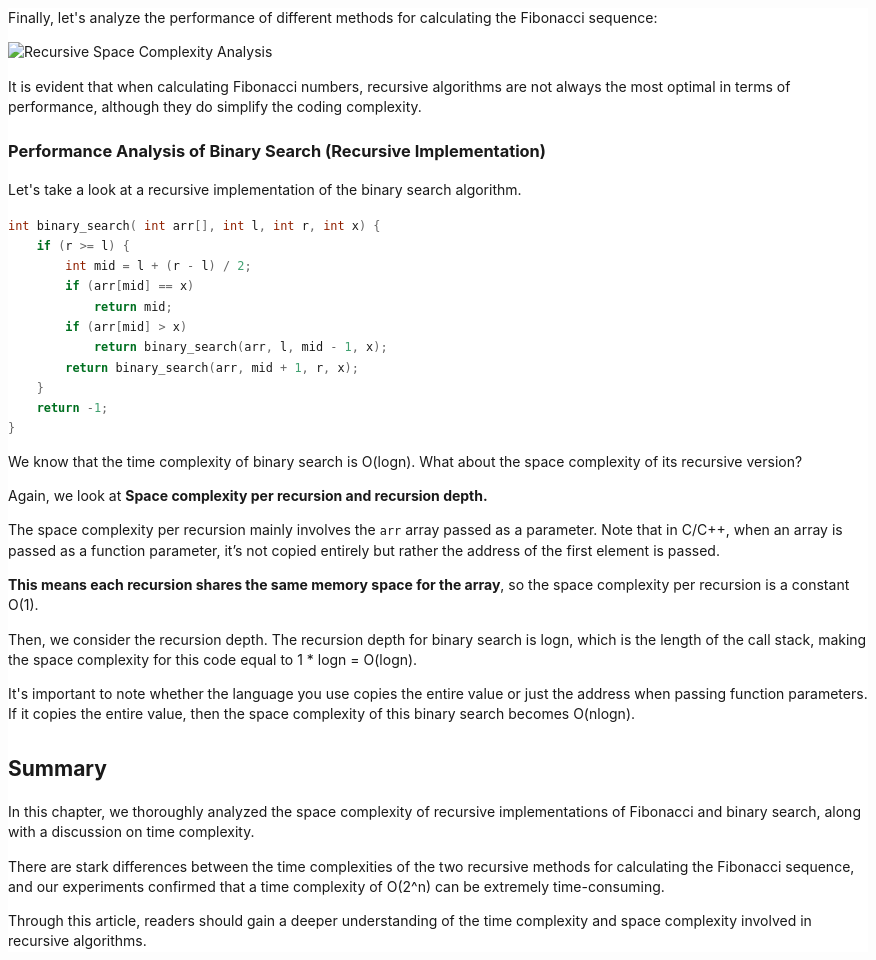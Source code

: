 Finally, let's analyze the performance of different methods for calculating the Fibonacci sequence:

![Recursive Space Complexity Analysis](https://file1.kamacoder.com/i/algo/20210305095227356.png)

It is evident that when calculating Fibonacci numbers, recursive algorithms are not always the most optimal in terms of performance, although they do simplify the coding complexity.

### Performance Analysis of Binary Search (Recursive Implementation)

Let's take a look at a recursive implementation of the binary search algorithm.

```CPP
int binary_search( int arr[], int l, int r, int x) {
    if (r >= l) {
        int mid = l + (r - l) / 2;
        if (arr[mid] == x)
            return mid;
        if (arr[mid] > x)
            return binary_search(arr, l, mid - 1, x);
        return binary_search(arr, mid + 1, r, x);
    }
    return -1;
}
```

We know that the time complexity of binary search is O(logn). What about the space complexity of its recursive version?

Again, we look at **Space complexity per recursion and recursion depth.**

The space complexity per recursion mainly involves the `arr` array passed as a parameter. Note that in C/C++, when an array is passed as a function parameter, it’s not copied entirely but rather the address of the first element is passed.

**This means each recursion shares the same memory space for the array**, so the space complexity per recursion is a constant O(1).

Then, we consider the recursion depth. The recursion depth for binary search is logn, which is the length of the call stack, making the space complexity for this code equal to 1 * logn = O(logn).

It's important to note whether the language you use copies the entire value or just the address when passing function parameters. If it copies the entire value, then the space complexity of this binary search becomes O(nlogn).


## Summary

In this chapter, we thoroughly analyzed the space complexity of recursive implementations of Fibonacci and binary search, along with a discussion on time complexity.

There are stark differences between the time complexities of the two recursive methods for calculating the Fibonacci sequence, and our experiments confirmed that a time complexity of O(2^n) can be extremely time-consuming.

Through this article, readers should gain a deeper understanding of the time complexity and space complexity involved in recursive algorithms.